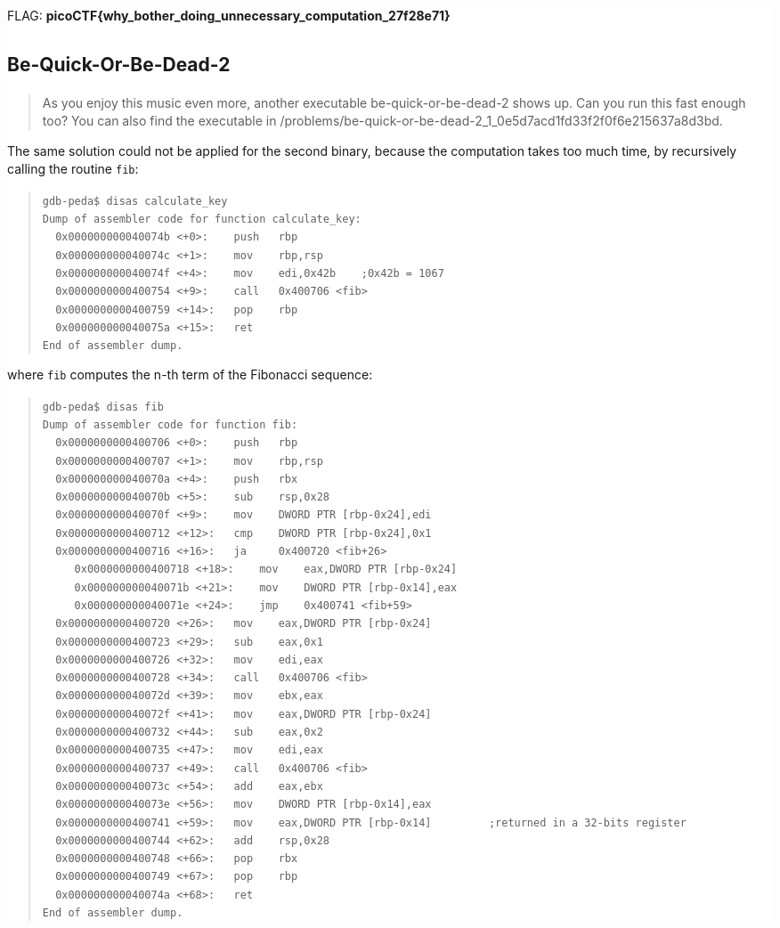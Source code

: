 FLAG: **picoCTF{why_bother_doing_unnecessary_computation_27f28e71}**

## Be-Quick-Or-Be-Dead-2

> As you enjoy this music even more, another executable be-quick-or-be-dead-2 shows up.
>Can you run this fast enough too?
>You can also find the executable in /problems/be-quick-or-be-dead-2_1_0e5d7acd1fd33f2f0f6e215637a8d3bd. 

The same solution could not be applied for the second binary, because the computation takes too much time, by recursively calling the routine `fib`:

> ```
>gdb-peda$ disas calculate_key
>Dump of assembler code for function calculate_key:
>   0x000000000040074b <+0>:	push   rbp
>   0x000000000040074c <+1>:	mov    rbp,rsp
>   0x000000000040074f <+4>:	mov    edi,0x42b	;0x42b = 1067
>   0x0000000000400754 <+9>:	call   0x400706 <fib>
>   0x0000000000400759 <+14>:	pop    rbp
>   0x000000000040075a <+15>:	ret    
>End of assembler dump.
> ```

where `fib` computes the n-th term of the Fibonacci sequence:

> ```
>gdb-peda$ disas fib
>Dump of assembler code for function fib:
>   0x0000000000400706 <+0>:	push   rbp
>   0x0000000000400707 <+1>:	mov    rbp,rsp
>   0x000000000040070a <+4>:	push   rbx
>   0x000000000040070b <+5>:	sub    rsp,0x28
>   0x000000000040070f <+9>:	mov    DWORD PTR [rbp-0x24],edi
>   0x0000000000400712 <+12>:	cmp    DWORD PTR [rbp-0x24],0x1
>   0x0000000000400716 <+16>:	ja     0x400720 <fib+26>
>	   0x0000000000400718 <+18>:	mov    eax,DWORD PTR [rbp-0x24]
>	   0x000000000040071b <+21>:	mov    DWORD PTR [rbp-0x14],eax
>	   0x000000000040071e <+24>:	jmp    0x400741 <fib+59>
>   0x0000000000400720 <+26>:	mov    eax,DWORD PTR [rbp-0x24]
>   0x0000000000400723 <+29>:	sub    eax,0x1
>   0x0000000000400726 <+32>:	mov    edi,eax							
>   0x0000000000400728 <+34>:	call   0x400706 <fib>
>   0x000000000040072d <+39>:	mov    ebx,eax
>   0x000000000040072f <+41>:	mov    eax,DWORD PTR [rbp-0x24]
>   0x0000000000400732 <+44>:	sub    eax,0x2
>   0x0000000000400735 <+47>:	mov    edi,eax
>   0x0000000000400737 <+49>:	call   0x400706 <fib>
>   0x000000000040073c <+54>:	add    eax,ebx
>   0x000000000040073e <+56>:	mov    DWORD PTR [rbp-0x14],eax
>   0x0000000000400741 <+59>:	mov    eax,DWORD PTR [rbp-0x14]			;returned in a 32-bits register
>   0x0000000000400744 <+62>:	add    rsp,0x28
>   0x0000000000400748 <+66>:	pop    rbx
>   0x0000000000400749 <+67>:	pop    rbp
>   0x000000000040074a <+68>:	ret    
>End of assembler dump.
> ```
